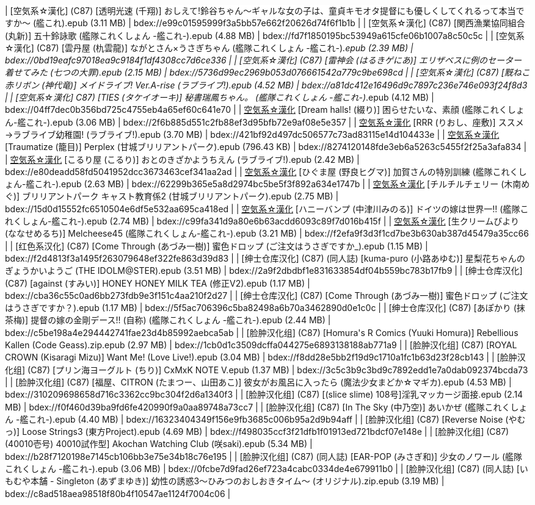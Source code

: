 | [空気系☆漢化] (C87) [透明光速 (千翔)] おしえて!鈴谷ちゃん～ギャルな女の子は、童貞キモオタ提督にも優しくしてくれるって本当ですか～ (艦これ).epub (3.11 MB) | bdex://e99c01595999f3a5bb57e662f20626d74f6f1b1b |
| [空気系☆漢化] (C87) [関西漁業協同組合 (丸新)] 五十鈴詠歌 (艦隊これくしょん -艦これ-).epub (4.88 MB) | bdex://fd7f1850195bc53949a615cfe06b1007a8c50c5c |
| [空気系☆漢化] (C87) [雲丹屋 (朹雲龍)] ながとさん×うさぎちゃん (艦隊これくしょん -艦これ-)_.epub (2.39 MB) | bdex://0bd19eafc97018ea9c9184f1df4308cc7d6ce336 |
| [空気系☆漢化] (C87) [雷神会 (はるきゲにあ)] エリザベスに例のセーター着せてみた (七つの大罪).epub (2.15 MB) | bdex://5736d99ec2969b053d076661542a779c9be698cd |
| [空気系☆漢化] (C87) [黖ねこ赤リボン (神代竜)] メイドライブ! Ver.A-rise (ラブライブ!).epub (4.52 MB) | bdex://a81dc412e16496d9c7897c236e746e093f24f8d3 |
| [空気系☆漢化] C87) [TIES (タケイオーキ)] 秘書瑞鳳ちゃん。 (艦隊これくしょん -艦これ-)_.epub (4.12 MB) | bdex://04ff7dec0b356bd725c4755eb4a65ef60c641e70 |
| [空気系☆漢化](C87) [Dream halls! (綴り)] 困らせたいな、素顔 (艦隊これくしょん-艦これ-).epub (3.06 MB) | bdex://2f6b885d551c2fb88ef3d95bfb72e9af08e5e357 |
| [空気系☆漢化](C87) [RRR (りおし、座敷)] ススメ→ラブライブ幼稚園! (ラブライブ!).epub (3.70 MB) | bdex://421bf92d497dc506577c73ad83115e14d104433e |
| [空気系☆漢化](C87) [Traumatize (籠目)] Perplex (甘城ブリリアントパーク).epub (796.43 KB) | bdex://8274120148fde3eb6a5263c5455f2f25a3afa834 |
| [空気系☆漢化](C87) [こるり屋 (こるり)] おとのきざかようちえん (ラブライブ!).epub (2.42 MB) | bdex://e80deadd58fd5041952dcc3673463cef341aa2ad |
| [空気系☆漢化](C87) [ひぐま屋 (野良ヒグマ)] 加賀さんの特別訓練 (艦隊これくしょん-艦これ-).epub (2.63 MB) | bdex://62299b365e5a8d2974bc5be5f3f892a634e1747b |
| [空気系☆漢化](C87) [チルチルチェリー (木南めぐ)] ブリリアントパーク キャスト教育係2 (甘城ブリリアントパーク).epub (2.75 MB) | bdex://15d0d15552fc6510504e6df5e532aa695ca418ed |
| [空気系☆漢化](C87) [ハニーバンプ (中津川みのる)] ドイツの嫁は世界一!! (艦隊これくしょん-艦これ-).epub (2.74 MB) | bdex://c99fa341d9a80e6b63acdd6093c89f7d016b415f |
| [空気系☆漢化](C87) [生クリームびより (ななせめるち)] Melcheese45 (艦隊これくしょん-艦これ-).epub (3.21 MB) | bdex://f2efa9f3d3f1cd7be3b630ab387d45479a35cc66 |
| [红色系汉化] (C87) [Come Through (あづみ一樹)] 蜜色ドロップ (ご注文はうさぎですか_).epub (1.15 MB) | bdex://f2d4813f3a1495f263079648ef322fe863d39d83 |
| [绅士仓库汉化] (C87) (同人誌) [kuma-puro (小路あゆむ)] 星梨花ちゃんのぎょうかいようご (THE IDOLM@STER).epub (3.51 MB) | bdex://2a9f2dbdbf1e831633854df04b559bc783b17fb9 |
| [绅士仓库汉化] (C87) [against (すみい)] HONEY HONEY MILK TEA (修正V2).epub (1.17 MB) | bdex://cba36c55c0ad6bb273fdb9e3f151c4aa210f2d27 |
| [绅士仓库汉化] (C87) [Come Through (あづみ一樹)] 蜜色ドロップ (ご注文はうさぎですか？).epub (1.17 MB) | bdex://5f5ac706396c5ba82498a6b70a3462890d0e1c0c |
| [绅士仓库汉化] (C87) [あぽかり (抹茶梅)] 提督の嫁の金剛デース!! (自称) (艦隊これくしょん -艦これ-).epub (2.44 MB) | bdex://c5be198a4e294442741fae23d4b85992aebca5ab |
| [脸肿汉化组]  (C87) [Homura's R Comics (Yuuki Homura)] Rebellious Kallen (Code Geass).zip.epub (2.97 MB) | bdex://1cb0d1c3509dcffa044275e6893138188ab771a9 |
| [脸肿汉化组]  (C87) [ROYAL CROWN (Kisaragi Mizu)] Want Me! (Love Live!).epub (3.04 MB) | bdex://f8dd28e5bb2f19d9c1710a1fc1b63d23f28cb143 |
| [脸肿汉化组]  (C87) [プリン海ヨーグルト (ちり)] CxMxK NOTE V.epub (1.37 MB) | bdex://3c5c3b9c3bd9c7892edd1e7a0dab092374bcda73 |
| [脸肿汉化组]  (C87) [福屋、CITRON (たまつー、山田あこ)] 彼女がお風呂に入ったら (魔法少女まどか☆マギカ).epub (4.53 MB) | bdex://310209698658d716c3362cc9bc304f2d6a1340f3 |
| [脸肿汉化组] (C87)  [(slice slime) 108号]淫乳マッカージ面接.epub (2.14 MB) | bdex://f0f460d39ba9fd6fe420990f9a0aa89748a73cc7 |
| [脸肿汉化组] (C87)  [In The Sky (中乃空)] あいかぜ (艦隊これくしょん -艦これ-).epub (4.40 MB) | bdex://16323404349f156e9fb3685c006b95a2d9b94aff |
| [脸肿汉化组] (C87)  [Reverse Noise (やむっ)] Loose Strings3 (東方Project).epub (4.69 MB) | bdex://f498035ccf3f21dfb1f01913ed721bdcf07e148e |
| [脸肿汉化组] (C87) (40010壱号) 40010試作型] Akochan Watching Club (咲saki).epub (5.34 MB) | bdex://b28f7120198e7145cb106bb3e75e34b18c76e195 |
| [脸肿汉化组] (C87) (同人誌) [EAR-POP (みさぎ和)] 少女のノワール (艦隊これくしょん -艦これ-).epub (3.06 MB) | bdex://0fcbe7d9fad26ef723a4cabc0334de4e679911b0 |
| [脸肿汉化组] (C87) (同人誌) [いもむや本舗 - Singleton (あずまゆき)] 幼性の誘惑3～ひみつのおしおきタイム～ (オリジナル).zip.epub (3.19 MB) | bdex://c8ad518aea98518f80b4f10547ae1124f7004c06 |
